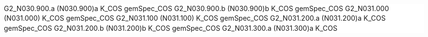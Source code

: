 </td></tr><tr><td>
G2_N030.900.a

</td><td>
(N030.900)a K_COS

</td><td>
gemSpec_COS

</td></tr><tr><td>
G2_N030.900.b

</td><td>
(N030.900)b K_COS

</td><td>
gemSpec_COS

</td></tr><tr><td>
G2_N031.000

</td><td>
(N031.000) K_COS

</td><td>
gemSpec_COS

</td></tr><tr><td>
G2_N031.100

</td><td>
(N031.100) K_COS

</td><td>
gemSpec_COS

</td></tr><tr><td>
G2_N031.200.a

</td><td>
(N031.200)a K_COS

</td><td>
gemSpec_COS

</td></tr><tr><td>
G2_N031.200.b

</td><td>
(N031.200)b K_COS

</td><td>
gemSpec_COS

</td></tr><tr><td>
G2_N031.300.a

</td><td>
(N031.300)a K_COS
